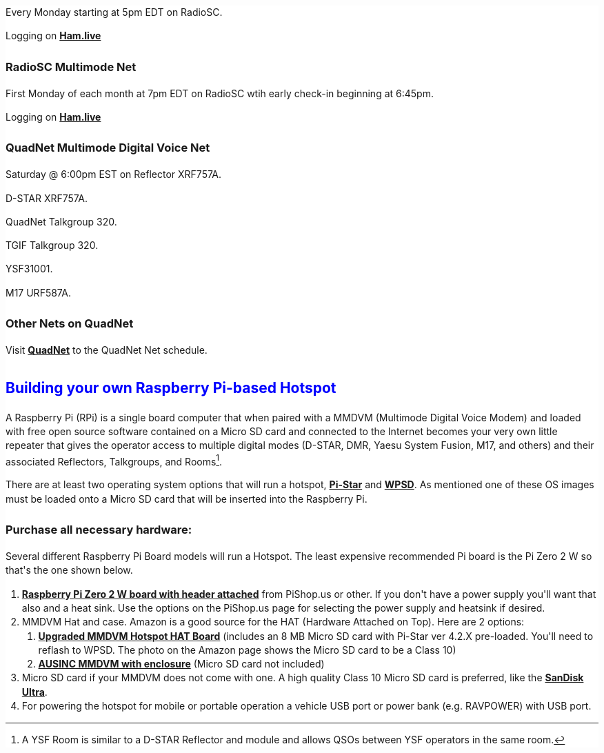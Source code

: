 Every Monday starting at 5pm EDT on RadioSC.

Logging on [**Ham.live**](https://ham.live)

### RadioSC Multimode Net

First Monday of each month at 7pm EDT on RadioSC wtih early check-in beginning at 6:45pm.

Logging on [**Ham.live**](https://ham.live)

### QuadNet Multimode Digital Voice Net

Saturday @ 6:00pm EST on Reflector XRF757A.

D-STAR XRF757A.

QuadNet Talkgroup 320.

TGIF Talkgroup 320.

YSF31001.

M17 URF587A.

### Other Nets on QuadNet

Visit [**QuadNet**](https://openquad.net/) to the QuadNet Net schedule.

## <span style="color: blue">Building your own Raspberry Pi-based Hotspot</span>

A Raspberry Pi (RPi) is a single board computer that when paired with a MMDVM (Multimode Digital Voice Modem) and loaded with free open source software contained on a Micro SD card and connected to the Internet becomes your very own little repeater that gives the operator access to multiple digital modes (D-STAR, DMR, Yaesu System Fusion, M17, and others) and their associated Reflectors, Talkgroups, and Rooms[^10].

There are at least two operating system options that will run a hotspot, [**Pi-Star**](https://www.pistar.uk/) and [**WPSD**](https://w0chp.radio/).  As mentioned one of these OS images must be loaded onto a Micro SD card that will be inserted into the Raspberry Pi.

### Purchase all necessary hardware:

Several different Raspberry Pi Board models will run a Hotspot.  The least expensive recommended Pi board is the Pi Zero 2 W so that's the one shown below.

1. [**Raspberry Pi Zero 2 W board with header attached**](https://www.pishop.us/product/raspberry-pi-zero-2-w-with-pre-soldered-headers/) from PiShop.us or other.  If you don't have a power supply you'll want that also and a heat sink.  Use the options on the PiShop.us page for selecting the power supply and heatsink if desired.
2. MMDVM Hat and case.  Amazon is a good source for the HAT (Hardware Attached on Top). Here are 2 options:
	1. [**Upgraded MMDVM Hotspot HAT Board**](https://www.amazon.com/gp/product/B0C3J64TVD/ref=ewc_pr_img_1?smid=A111RPS%20MN20VWK&psc=1) (includes an 8 MB Micro SD card with Pi-Star ver 4.2.X pre-loaded.  You'll need to reflash to WPSD. The photo on the Amazon page shows the Micro SD card to be a Class 10)
	2. [**AUSINC MMDVM with enclosure**](https://www.amazon.com/gp/product/B07Z8YP5VJ/ref=ewc_pr_img_2?smid=A3KC9Z86+M9XWS3) (Micro SD card not included)
3.	Micro SD card if your MMDVM does not come with one. A high quality Class 10 Micro SD card is preferred, like the [**SanDisk Ultra**](https://www.amazon.com/SanDisk-Ultra-UHS-I-Memory-Adapter/dp/B00M55C0NS/ref=sr_1_18?s=pc&sr=1-18). 
4.	For powering the hotspot for mobile or portable operation a vehicle USB port or power bank (e.g. RAVPOWER) with USB port.


[^1]: A Raspberry Pi (RPi) is a small computer that can be configured for multiple uses including as a desktop computer.  For KR4CHS, the RPi is used to run the IcomGateway software by Thomas Early, N7TAE.
[^2]: The IcomGateway provides access to multiple reflector types.
[^3]: Transcoding involves converting digital transmissions from one mode to others (e.g. D-STAR to DMR and YSF). So transcoding allows QSOs for operators using different modes.
[^4]: D-STAR - Digital Smart Technologies for Amateur Radio. Per [**Icom**](https://www.icomjapan.com/explore/d-star/), D-STAR is an open protocol for digital communications established by the Japen Amateure Radio League (JARL). For more on D-STAR see [**Diving into D-STAR**](https://amateurradionotes.com/d-star.htm).
[^5]: DMR - Digital Mobile Radio. Per the Motorola Solutions website, DMR is an international standard for two-way radios.  The standard was created and is maintained by the European Telecommunications Standards Institute (ETSI). DMR is characterized by the use of two Time Slots which allows for two QSOs to occur on a frequency. For more on DMR see [**Discovering DMR**](https://amateurradionotes.com/dmr.htm) and the [**DMR Association**](https://www.dmrassociation.org/).
[^6]: YSF or Yaesu System Fusion.  YSF is Yaesu's digital communications product for voice and data.  For more information read Yaesu's [**Invitation to the Future**](https://yaesu.com/pdf/System_Fusion_text.pdf).
[^9]: Talk Groups are a way for groups of users to share a time slot (one-to-many) without distracting and disrupting other users of the time slot. It should be noted that only one Talk Group can be using a time slot at a time. If your radio is not programmed to listen to a Talk Group, you will not hear that group’s traffic. There are over 16-million TGs available in DMR, most use only a very few (Amateur Radio Guide to Digital Mobile Radio, 2nd Edition).
[^8]: Reflectors are a type of network server, and you can think of their modules as chat rooms.
[^10]: A YSF Room is similar to a D-STAR Reflector and module and allows QSOs between YSF operators in the same room. 
[^11]: Gateway in this context refers to the D-STAR Gateway which connects operators through the Internet.
[^12]: An Amateur Radio Hotspot functions as a "private repeater" for the operator that provides access to Talkgroups, Reflectors, Chat Rooms, etc.
[^13]: A DMR Zone is a group of one or more channels.  A channel must be in a zone in order for it to be used.
[^14]: Balena Etcher is a software utility that flashes (copies) Operating System images to SD cards and USB drive.
[^7]: M17 is an Open Source digital voice mode.  For more information see the [**M17 Project**](https://m17project.org/).